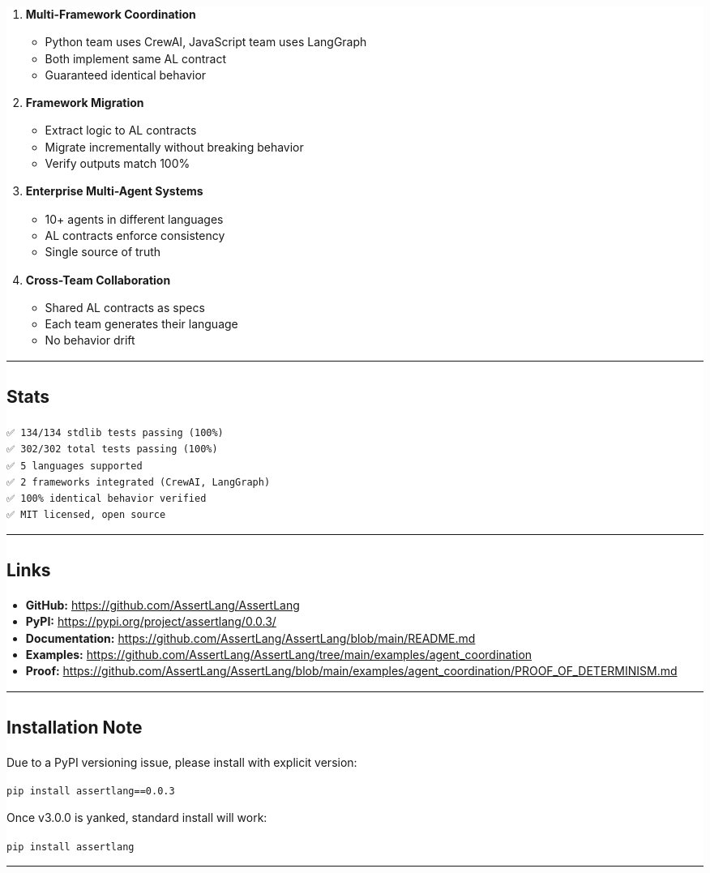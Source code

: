 1. **Multi-Framework Coordination**
   - Python team uses CrewAI, JavaScript team uses LangGraph
   - Both implement same AL contract
   - Guaranteed identical behavior

2. **Framework Migration**
   - Extract logic to AL contracts
   - Migrate incrementally without breaking behavior
   - Verify outputs match 100%

3. **Enterprise Multi-Agent Systems**
   - 10+ agents in different languages
   - AL contracts enforce consistency
   - Single source of truth

4. **Cross-Team Collaboration**
   - Shared AL contracts as specs
   - Each team generates their language
   - No behavior drift

---

## Stats

```
✅ 134/134 stdlib tests passing (100%)
✅ 302/302 total tests passing (100%)
✅ 5 languages supported
✅ 2 frameworks integrated (CrewAI, LangGraph)
✅ 100% identical behavior verified
✅ MIT licensed, open source
```

---

## Links

- **GitHub:** https://github.com/AssertLang/AssertLang
- **PyPI:** https://pypi.org/project/assertlang/0.0.3/
- **Documentation:** https://github.com/AssertLang/AssertLang/blob/main/README.md
- **Examples:** https://github.com/AssertLang/AssertLang/tree/main/examples/agent_coordination
- **Proof:** https://github.com/AssertLang/AssertLang/blob/main/examples/agent_coordination/PROOF_OF_DETERMINISM.md

---

## Installation Note

Due to a PyPI versioning issue, please install with explicit version:
```bash
pip install assertlang==0.0.3
```

Once v3.0.0 is yanked, standard install will work:
```bash
pip install assertlang
```

---